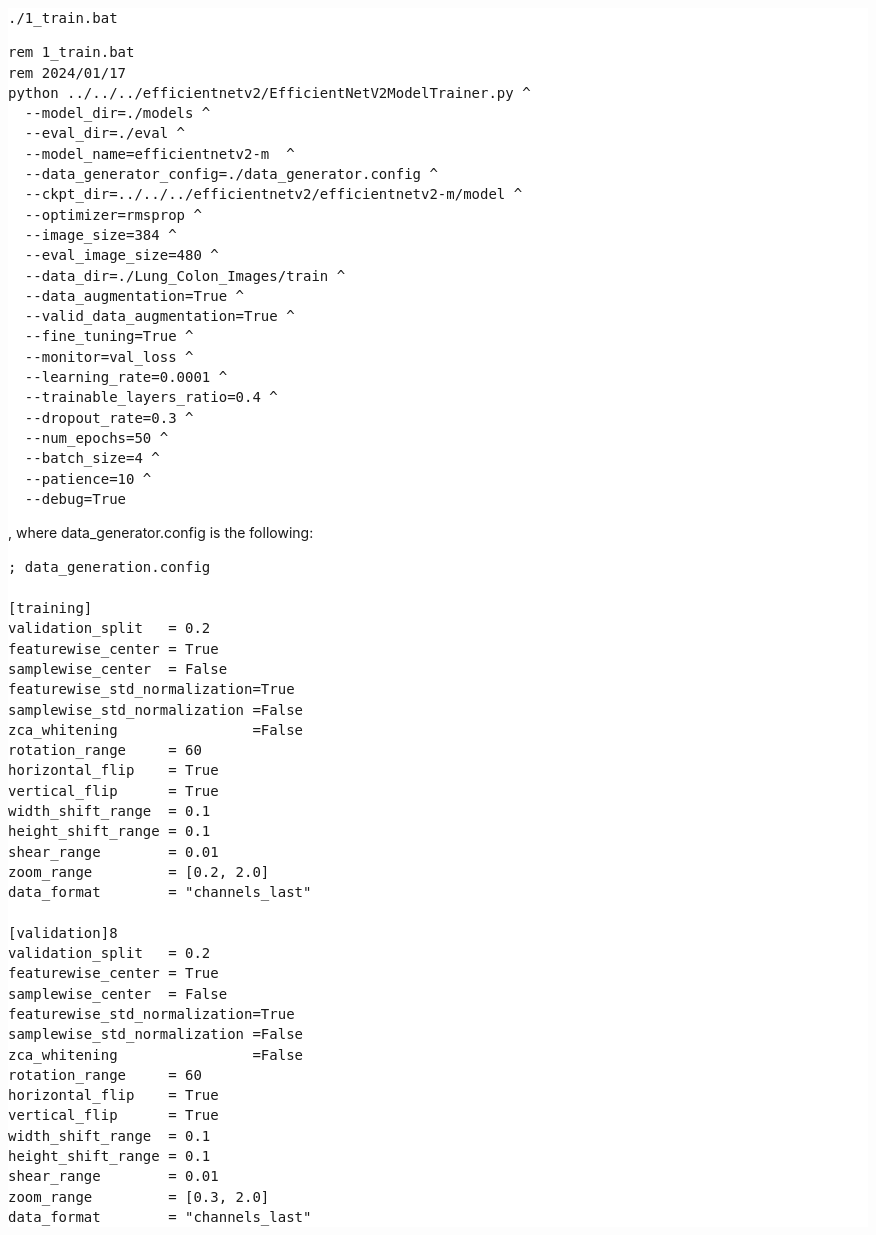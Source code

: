 <pre>
./1_train.bat
</pre>
<pre>
rem 1_train.bat
rem 2024/01/17
python ../../../efficientnetv2/EfficientNetV2ModelTrainer.py ^
  --model_dir=./models ^
  --eval_dir=./eval ^
  --model_name=efficientnetv2-m  ^
  --data_generator_config=./data_generator.config ^
  --ckpt_dir=../../../efficientnetv2/efficientnetv2-m/model ^
  --optimizer=rmsprop ^
  --image_size=384 ^
  --eval_image_size=480 ^
  --data_dir=./Lung_Colon_Images/train ^
  --data_augmentation=True ^
  --valid_data_augmentation=True ^
  --fine_tuning=True ^
  --monitor=val_loss ^
  --learning_rate=0.0001 ^
  --trainable_layers_ratio=0.4 ^
  --dropout_rate=0.3 ^
  --num_epochs=50 ^
  --batch_size=4 ^
  --patience=10 ^
  --debug=True  
</pre>
, where data_generator.config is the following:<br>
<pre>
; data_generation.config

[training]
validation_split   = 0.2
featurewise_center = True
samplewise_center  = False
featurewise_std_normalization=True
samplewise_std_normalization =False
zca_whitening                =False
rotation_range     = 60
horizontal_flip    = True
vertical_flip      = True 
width_shift_range  = 0.1
height_shift_range = 0.1
shear_range        = 0.01
zoom_range         = [0.2, 2.0]
data_format        = "channels_last"

[validation]8
validation_split   = 0.2
featurewise_center = True
samplewise_center  = False
featurewise_std_normalization=True
samplewise_std_normalization =False
zca_whitening                =False
rotation_range     = 60
horizontal_flip    = True
vertical_flip      = True
width_shift_range  = 0.1
height_shift_range = 0.1
shear_range        = 0.01
zoom_range         = [0.3, 2.0]
data_format        = "channels_last"
</pre>
